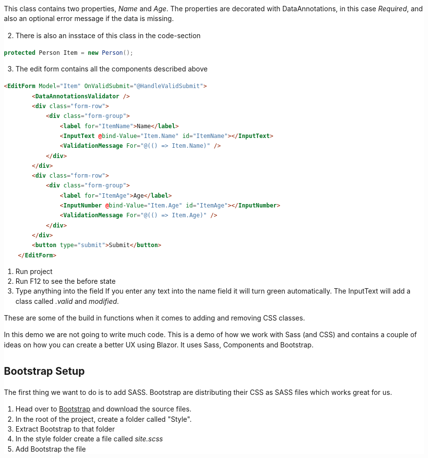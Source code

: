 This class contains two properties, *Name* and *Age*.
The properties are decorated with DataAnnotations, in this case *Required*, and also an optional error message if the data is missing.

2. There is also an insstace of this class in the code-section

``` csharp
protected Person Item = new Person();
``` 

3. The edit form contains all the components described above

``` HTML
<EditForm Model="Item" OnValidSubmit="@HandleValidSubmit">
        <DataAnnotationsValidator />
        <div class="form-row">
            <div class="form-group">
                <label for="ItemName">Name</label>
                <InputText @bind-Value="Item.Name" id="ItemName"></InputText>
                <ValidationMessage For="@(() => Item.Name)" />
            </div>
        </div>
        <div class="form-row">
            <div class="form-group">
                <label for="ItemAge">Age</label>
                <InputNumber @bind-Value="Item.Age" id="ItemAge"></InputNumber>
                <ValidationMessage For="@(() => Item.Age)" />
            </div>
        </div>
        <button type="submit">Submit</button>
    </EditForm>
```

1. Run project
2. Run F12 to see the before state
3. Type anything into the field
If you enter any text into the name field it will turn green automatically.
The InputText will add a class called *.valid* and *modified*.

These are some of the build in functions when it comes to adding and removing CSS classes.



In this demo we are not going to write much code.
This is a demo of how we work with Sass (and CSS) and contains a couple of ideas on how you can create a better UX using Blazor.
It uses Sass, Components and Bootstrap.

## Bootstrap Setup

The first thing we want to do is to add SASS.
Bootstrap are distributing their CSS as SASS files which works great for us.
1. Head over to [Bootstrap](https://getbootstrap.com/docs/4.4/getting-started/download/#source-files) and download the source files.
2. In the root of the project, create a folder called "Style".
3. Extract Bootstrap to that folder
4. In the style folder create a file called *site.scss*
5. Add Bootstrap the file
